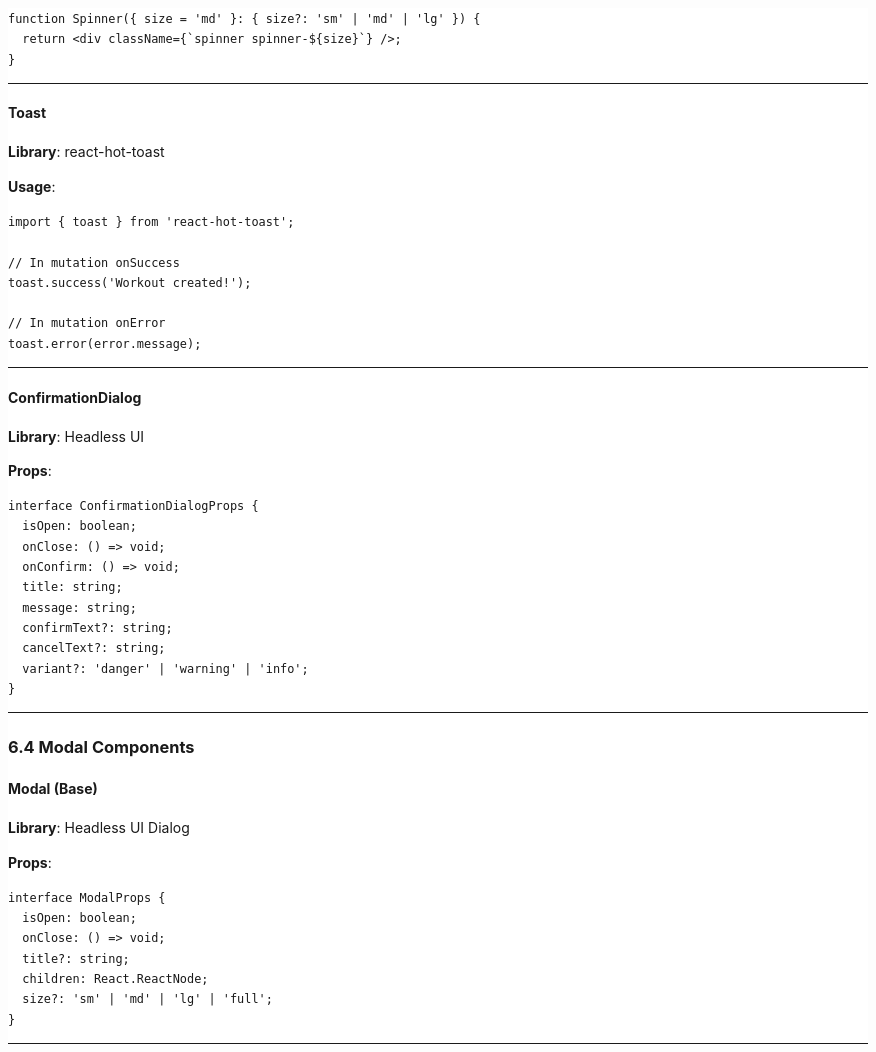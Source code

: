 ```tsx
function Spinner({ size = 'md' }: { size?: 'sm' | 'md' | 'lg' }) {
  return <div className={`spinner spinner-${size}`} />;
}
```

---

#### Toast

**Library**: react-hot-toast

**Usage**:
```tsx
import { toast } from 'react-hot-toast';

// In mutation onSuccess
toast.success('Workout created!');

// In mutation onError
toast.error(error.message);
```

---

#### ConfirmationDialog

**Library**: Headless UI

**Props**:
```tsx
interface ConfirmationDialogProps {
  isOpen: boolean;
  onClose: () => void;
  onConfirm: () => void;
  title: string;
  message: string;
  confirmText?: string;
  cancelText?: string;
  variant?: 'danger' | 'warning' | 'info';
}
```

---

### 6.4 Modal Components

#### Modal (Base)

**Library**: Headless UI Dialog

**Props**:
```tsx
interface ModalProps {
  isOpen: boolean;
  onClose: () => void;
  title?: string;
  children: React.ReactNode;
  size?: 'sm' | 'md' | 'lg' | 'full';
}
```

---